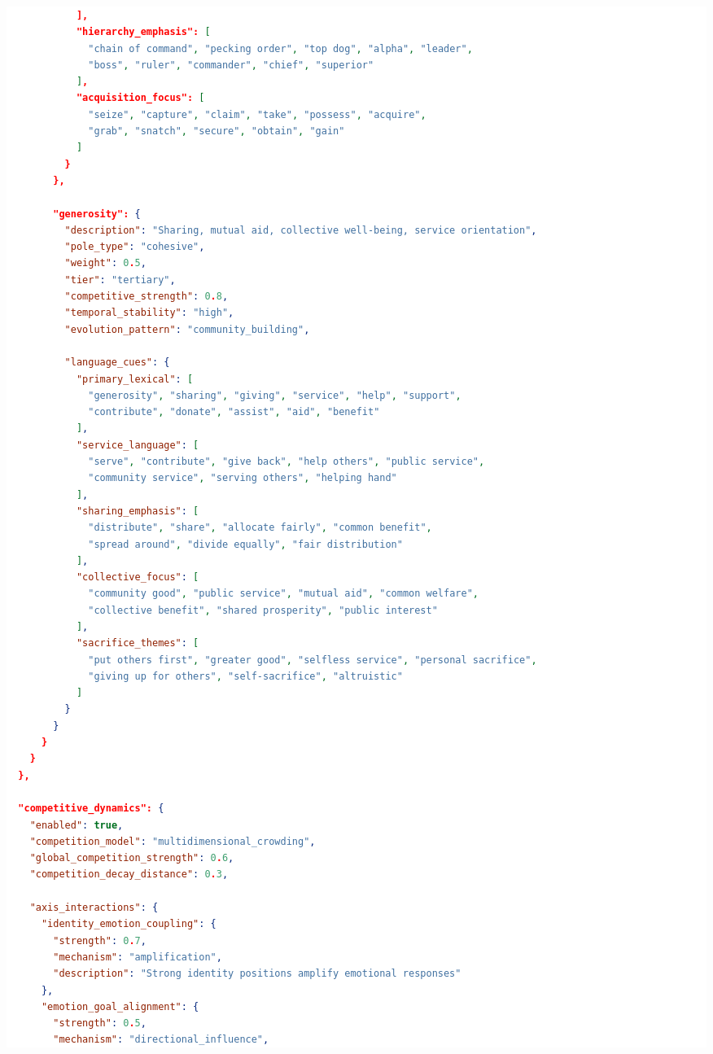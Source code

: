```json
            ],
            "hierarchy_emphasis": [
              "chain of command", "pecking order", "top dog", "alpha", "leader",
              "boss", "ruler", "commander", "chief", "superior"
            ],
            "acquisition_focus": [
              "seize", "capture", "claim", "take", "possess", "acquire",
              "grab", "snatch", "secure", "obtain", "gain"
            ]
          }
        },
        
        "generosity": {
          "description": "Sharing, mutual aid, collective well-being, service orientation",
          "pole_type": "cohesive",
          "weight": 0.5,
          "tier": "tertiary",
          "competitive_strength": 0.8,
          "temporal_stability": "high",
          "evolution_pattern": "community_building",
          
          "language_cues": {
            "primary_lexical": [
              "generosity", "sharing", "giving", "service", "help", "support",
              "contribute", "donate", "assist", "aid", "benefit"
            ],
            "service_language": [
              "serve", "contribute", "give back", "help others", "public service",
              "community service", "serving others", "helping hand"
            ],
            "sharing_emphasis": [
              "distribute", "share", "allocate fairly", "common benefit",
              "spread around", "divide equally", "fair distribution"
            ],
            "collective_focus": [
              "community good", "public service", "mutual aid", "common welfare",
              "collective benefit", "shared prosperity", "public interest"
            ],
            "sacrifice_themes": [
              "put others first", "greater good", "selfless service", "personal sacrifice",
              "giving up for others", "self-sacrifice", "altruistic"
            ]
          }
        }
      }
    }
  },
  
  "competitive_dynamics": {
    "enabled": true,
    "competition_model": "multidimensional_crowding",
    "global_competition_strength": 0.6,
    "competition_decay_distance": 0.3,
    
    "axis_interactions": {
      "identity_emotion_coupling": {
        "strength": 0.7,
        "mechanism": "amplification",
        "description": "Strong identity positions amplify emotional responses"
      },
      "emotion_goal_alignment": {
        "strength": 0.5,
        "mechanism": "directional_influence", 
```